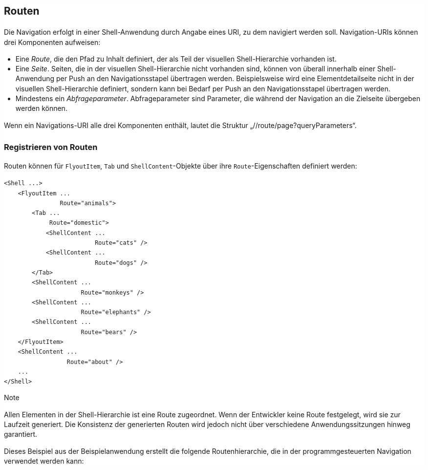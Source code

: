 ## <a name="routes"></a>Routen

Die Navigation erfolgt in einer Shell-Anwendung durch Angabe eines URI, zu dem navigiert werden soll. Navigation-URIs können drei Komponenten aufweisen:

- Eine *Route*, die den Pfad zu Inhalt definiert, der als Teil der visuellen Shell-Hierarchie vorhanden ist.
- Eine *Seite*. Seiten, die in der visuellen Shell-Hierarchie nicht vorhanden sind, können von überall innerhalb einer Shell-Anwendung per Push an den Navigationsstapel übertragen werden. Beispielsweise wird eine Elementdetailseite nicht in der visuellen Shell-Hierarchie definiert, sondern kann bei Bedarf per Push an den Navigationsstapel übertragen werden.
- Mindestens ein *Abfrageparameter*. Abfrageparameter sind Parameter, die während der Navigation an die Zielseite übergeben werden können.

Wenn ein Navigations-URI alle drei Komponenten enthält, lautet die Struktur „//route/page?queryParameters“.

### <a name="register-routes"></a>Registrieren von Routen

Routen können für `FlyoutItem`, `Tab` und `ShellContent`-Objekte über ihre `Route`-Eigenschaften definiert werden:

```xaml
<Shell ...>
    <FlyoutItem ...
                Route="animals">
        <Tab ...
             Route="domestic">
            <ShellContent ...
                          Route="cats" />
            <ShellContent ...
                          Route="dogs" />
        </Tab>
        <ShellContent ...
                      Route="monkeys" />
        <ShellContent ...
                      Route="elephants" />  
        <ShellContent ...
                      Route="bears" />
    </FlyoutItem>
    <ShellContent ...
                  Route="about" />                  
    ...
</Shell>
```

> [!NOTE]
> Allen Elementen in der Shell-Hierarchie ist eine Route zugeordnet. Wenn der Entwickler keine Route festgelegt, wird sie zur Laufzeit generiert. Die Konsistenz der generierten Routen wird jedoch nicht über verschiedene Anwendungssitzungen hinweg garantiert.

Dieses Beispiel aus der Beispielanwendung erstellt die folgende Routenhierarchie, die in der programmgesteuerten Navigation verwendet werden kann:
